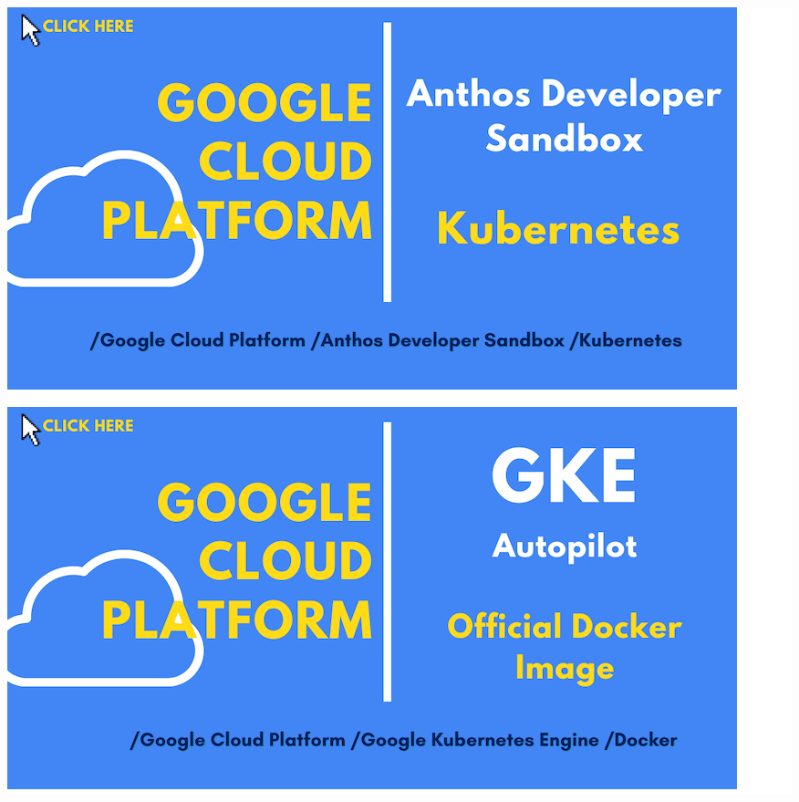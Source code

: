 [![GCP09](../images/covers/GCP09.png)](../jupyter_notebooks/GCP_Anthos_Kubernetes.ipynb)

[![GCP10](../images/covers/GCP10.png)](../jupyter_notebooks/GCP_GKE_Autopilot1.ipynb)
